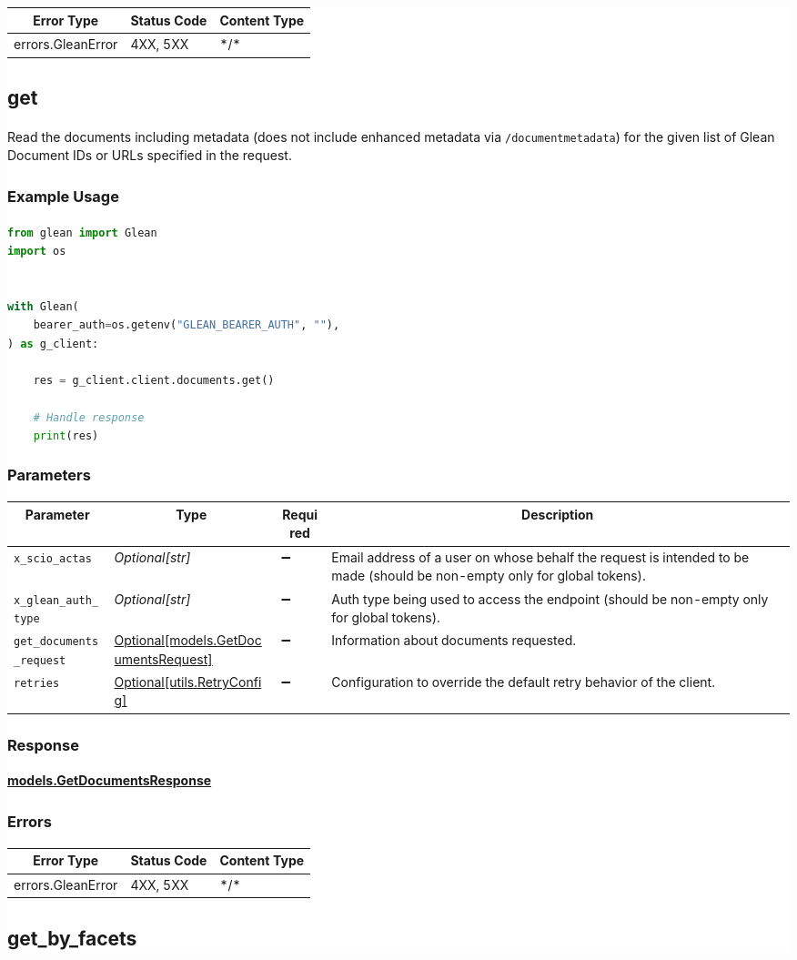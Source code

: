 | Error Type        | Status Code       | Content Type      |
| ----------------- | ----------------- | ----------------- |
| errors.GleanError | 4XX, 5XX          | \*/\*             |

## get

Read the documents including metadata (does not include enhanced metadata via `/documentmetadata`) for the given list of Glean Document IDs or URLs specified in the request.

### Example Usage

```python
from glean import Glean
import os


with Glean(
    bearer_auth=os.getenv("GLEAN_BEARER_AUTH", ""),
) as g_client:

    res = g_client.client.documents.get()

    # Handle response
    print(res)

```

### Parameters

| Parameter                                                                                                                | Type                                                                                                                     | Required                                                                                                                 | Description                                                                                                              |
| ------------------------------------------------------------------------------------------------------------------------ | ------------------------------------------------------------------------------------------------------------------------ | ------------------------------------------------------------------------------------------------------------------------ | ------------------------------------------------------------------------------------------------------------------------ |
| `x_scio_actas`                                                                                                           | *Optional[str]*                                                                                                          | :heavy_minus_sign:                                                                                                       | Email address of a user on whose behalf the request is intended to be made (should be non-empty only for global tokens). |
| `x_glean_auth_type`                                                                                                      | *Optional[str]*                                                                                                          | :heavy_minus_sign:                                                                                                       | Auth type being used to access the endpoint (should be non-empty only for global tokens).                                |
| `get_documents_request`                                                                                                  | [Optional[models.GetDocumentsRequest]](../../models/getdocumentsrequest.md)                                              | :heavy_minus_sign:                                                                                                       | Information about documents requested.                                                                                   |
| `retries`                                                                                                                | [Optional[utils.RetryConfig]](../../models/utils/retryconfig.md)                                                         | :heavy_minus_sign:                                                                                                       | Configuration to override the default retry behavior of the client.                                                      |

### Response

**[models.GetDocumentsResponse](../../models/getdocumentsresponse.md)**

### Errors

| Error Type        | Status Code       | Content Type      |
| ----------------- | ----------------- | ----------------- |
| errors.GleanError | 4XX, 5XX          | \*/\*             |

## get_by_facets
